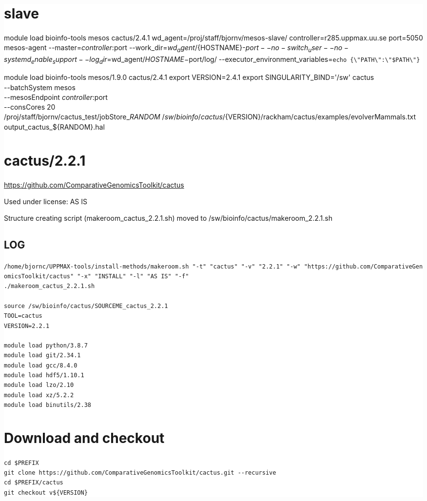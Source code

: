 # slave
module load bioinfo-tools mesos cactus/2.4.1
wd_agent=/proj/staff/bjornv/mesos-slave/
controller=r285.uppmax.uu.se
port=5050
mesos-agent --master=$controller:$port --work_dir=$wd_agent/${HOSTNAME}-$port --no-switch_user --no-systemd_enable_support --log_dir=$wd_agent/${HOSTNAME}-$port/log/ --executor_environment_variables=`echo {\"PATH\":\"$PATH\"}`


module load bioinfo-tools mesos/1.9.0 cactus/2.4.1
export VERSION=2.4.1
export SINGULARITY_BIND='/sw'
cactus \
           --batchSystem mesos \
           --mesosEndpoint $controller:$port \
           --consCores 20 \
           /proj/staff/bjornv/cactus_test/jobStore_${RANDOM} \
           /sw/bioinfo/cactus/${VERSION}/rackham/cactus/examples/evolverMammals.txt \
           output_cactus_${RANDOM}.hal






cactus/2.2.1
========================

<https://github.com/ComparativeGenomicsToolkit/cactus>

Used under license:
AS IS


Structure creating script (makeroom_cactus_2.2.1.sh) moved to /sw/bioinfo/cactus/makeroom_2.2.1.sh

LOG
---

    /home/bjornc/UPPMAX-tools/install-methods/makeroom.sh "-t" "cactus" "-v" "2.2.1" "-w" "https://github.com/ComparativeGenomicsToolkit/cactus" "-x" "INSTALL" "-l" "AS IS" "-f"
    ./makeroom_cactus_2.2.1.sh

    source /sw/bioinfo/cactus/SOURCEME_cactus_2.2.1
    TOOL=cactus
    VERSION=2.2.1

    module load python/3.8.7
    module load git/2.34.1
    module load gcc/8.4.0
    module load hdf5/1.10.1
    module load lzo/2.10
    module load xz/5.2.2
    module load binutils/2.38

# Download and checkout
    cd $PREFIX
    git clone https://github.com/ComparativeGenomicsToolkit/cactus.git --recursive
    cd $PREFIX/cactus
    git checkout v${VERSION}
